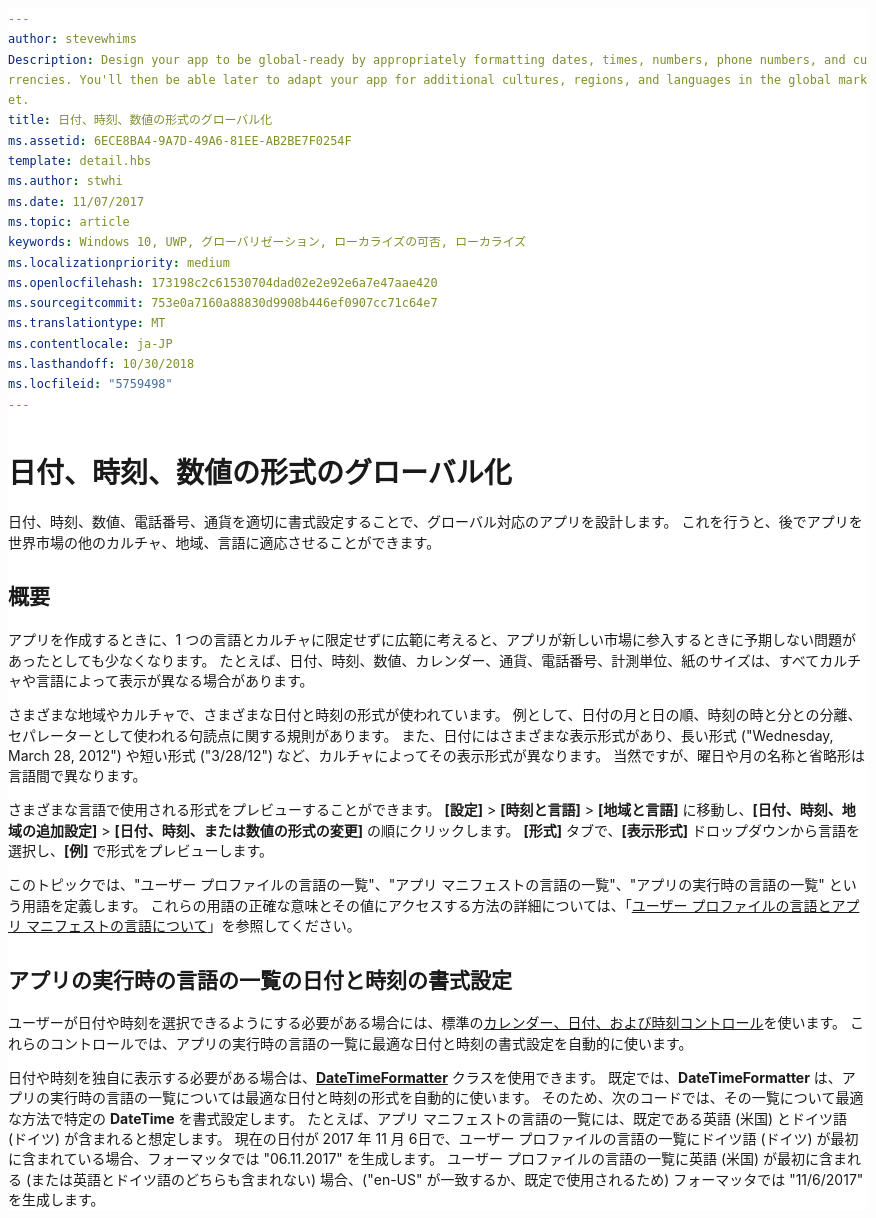 ```yaml
---
author: stevewhims
Description: Design your app to be global-ready by appropriately formatting dates, times, numbers, phone numbers, and currencies. You'll then be able later to adapt your app for additional cultures, regions, and languages in the global market.
title: 日付、時刻、数値の形式のグローバル化
ms.assetid: 6ECE8BA4-9A7D-49A6-81EE-AB2BE7F0254F
template: detail.hbs
ms.author: stwhi
ms.date: 11/07/2017
ms.topic: article
keywords: Windows 10, UWP, グローバリゼーション, ローカライズの可否, ローカライズ
ms.localizationpriority: medium
ms.openlocfilehash: 173198c2c61530704dad02e2e92e6a7e47aae420
ms.sourcegitcommit: 753e0a7160a88830d9908b446ef0907cc71c64e7
ms.translationtype: MT
ms.contentlocale: ja-JP
ms.lasthandoff: 10/30/2018
ms.locfileid: "5759498"
---
```

# <a name="globalize-your-datetimenumber-formats"></a>日付、時刻、数値の形式のグローバル化

日付、時刻、数値、電話番号、通貨を適切に書式設定することで、グローバル対応のアプリを設計します。 これを行うと、後でアプリを世界市場の他のカルチャ、地域、言語に適応させることができます。

## <a name="introduction"></a>概要

アプリを作成するときに、1 つの言語とカルチャに限定せずに広範に考えると、アプリが新しい市場に参入するときに予期しない問題があったとしても少なくなります。 たとえば、日付、時刻、数値、カレンダー、通貨、電話番号、計測単位、紙のサイズは、すべてカルチャや言語によって表示が異なる場合があります。

さまざまな地域やカルチャで、さまざまな日付と時刻の形式が使われています。 例として、日付の月と日の順、時刻の時と分との分離、セパレーターとして使われる句読点に関する規則があります。 また、日付にはさまざまな表示形式があり、長い形式 ("Wednesday, March 28, 2012") や短い形式 ("3/28/12") など、カルチャによってその表示形式が異なります。 当然ですが、曜日や月の名称と省略形は言語間で異なります。

さまざまな言語で使用される形式をプレビューすることができます。 **[設定]** > **[時刻と言語]** > **[地域と言語]** に移動し、**[日付、時刻、地域の追加設定]** > **[日付、時刻、または数値の形式の変更]** の順にクリックします。 **[形式]** タブで、**[表示形式]** ドロップダウンから言語を選択し、**[例]** で形式をプレビューします。

このトピックでは、"ユーザー プロファイルの言語の一覧"、"アプリ マニフェストの言語の一覧"、"アプリの実行時の言語の一覧" という用語を定義します。 これらの用語の正確な意味とその値にアクセスする方法の詳細については、「[ユーザー プロファイルの言語とアプリ マニフェストの言語について](manage-language-and-region.md)」を参照してください。

## <a name="format-dates-and-times-for-the-app-runtime-language-list"></a>アプリの実行時の言語の一覧の日付と時刻の書式設定

ユーザーが日付や時刻を選択できるようにする必要がある場合には、標準の[カレンダー、日付、および時刻コントロール](../controls-and-patterns/date-and-time.md)を使います。 これらのコントロールでは、アプリの実行時の言語の一覧に最適な日付と時刻の書式設定を自動的に使います。

日付や時刻を独自に表示する必要がある場合は、[**DateTimeFormatter**](/uwp/api/windows.globalization.datetimeformatting?branch=live) クラスを使用できます。 既定では、**DateTimeFormatter** は、アプリの実行時の言語の一覧については最適な日付と時刻の形式を自動的に使います。 そのため、次のコードでは、その一覧について最適な方法で特定の **DateTime** を書式設定します。 たとえば、アプリ マニフェストの言語の一覧には、既定である英語 (米国) とドイツ語 (ドイツ) が含まれると想定します。 現在の日付が 2017 年 11 月 6日で、ユーザー プロファイルの言語の一覧にドイツ語 (ドイツ) が最初に含まれている場合、フォーマッタでは "06.11.2017" を生成します。 ユーザー プロファイルの言語の一覧に英語 (米国) が最初に含まれる (または英語とドイツ語のどちらも含まれない) 場合、("en-US" が一致するか、既定で使用されるため) フォーマッタでは "11/6/2017" を生成します。
